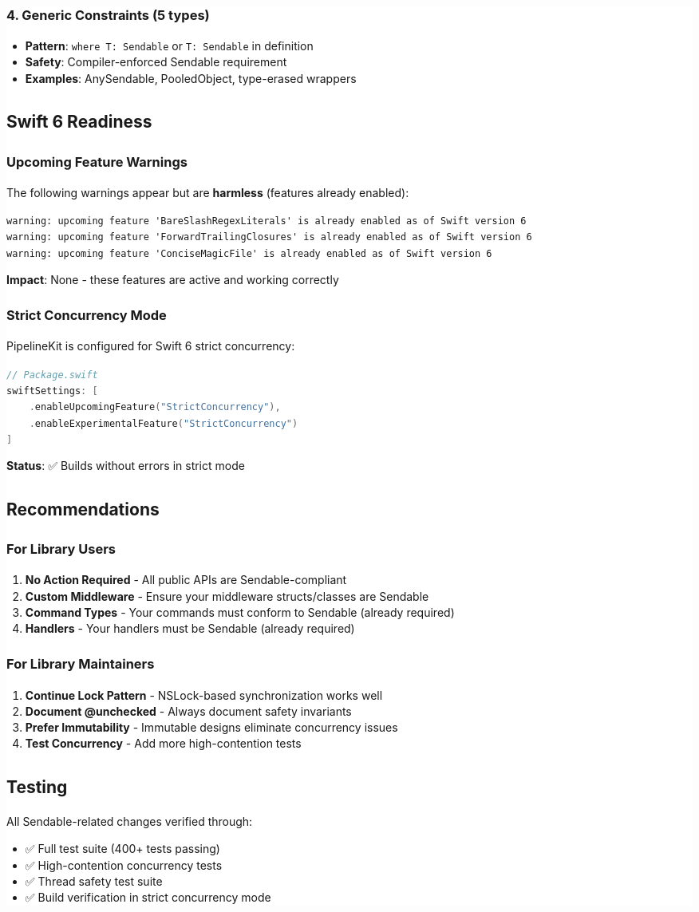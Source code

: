 ### 4. Generic Constraints (5 types)
- **Pattern**: `where T: Sendable` or `T: Sendable` in definition
- **Safety**: Compiler-enforced Sendable requirement
- **Examples**: AnySendable, PooledObject, type-erased wrappers

## Swift 6 Readiness

### Upcoming Feature Warnings

The following warnings appear but are **harmless** (features already enabled):
```
warning: upcoming feature 'BareSlashRegexLiterals' is already enabled as of Swift version 6
warning: upcoming feature 'ForwardTrailingClosures' is already enabled as of Swift version 6
warning: upcoming feature 'ConciseMagicFile' is already enabled as of Swift version 6
```

**Impact**: None - these features are active and working correctly

### Strict Concurrency Mode

PipelineKit is configured for Swift 6 strict concurrency:

```swift
// Package.swift
swiftSettings: [
    .enableUpcomingFeature("StrictConcurrency"),
    .enableExperimentalFeature("StrictConcurrency")
]
```

**Status**: ✅ Builds without errors in strict mode

## Recommendations

### For Library Users

1. **No Action Required** - All public APIs are Sendable-compliant
2. **Custom Middleware** - Ensure your middleware structs/classes are Sendable
3. **Command Types** - Your commands must conform to Sendable (already required)
4. **Handlers** - Your handlers must be Sendable (already required)

### For Library Maintainers

1. **Continue Lock Pattern** - NSLock-based synchronization works well
2. **Document @unchecked** - Always document safety invariants
3. **Prefer Immutability** - Immutable designs eliminate concurrency issues
4. **Test Concurrency** - Add more high-contention tests

## Testing

All Sendable-related changes verified through:
- ✅ Full test suite (400+ tests passing)
- ✅ High-contention concurrency tests
- ✅ Thread safety test suite
- ✅ Build verification in strict concurrency mode
